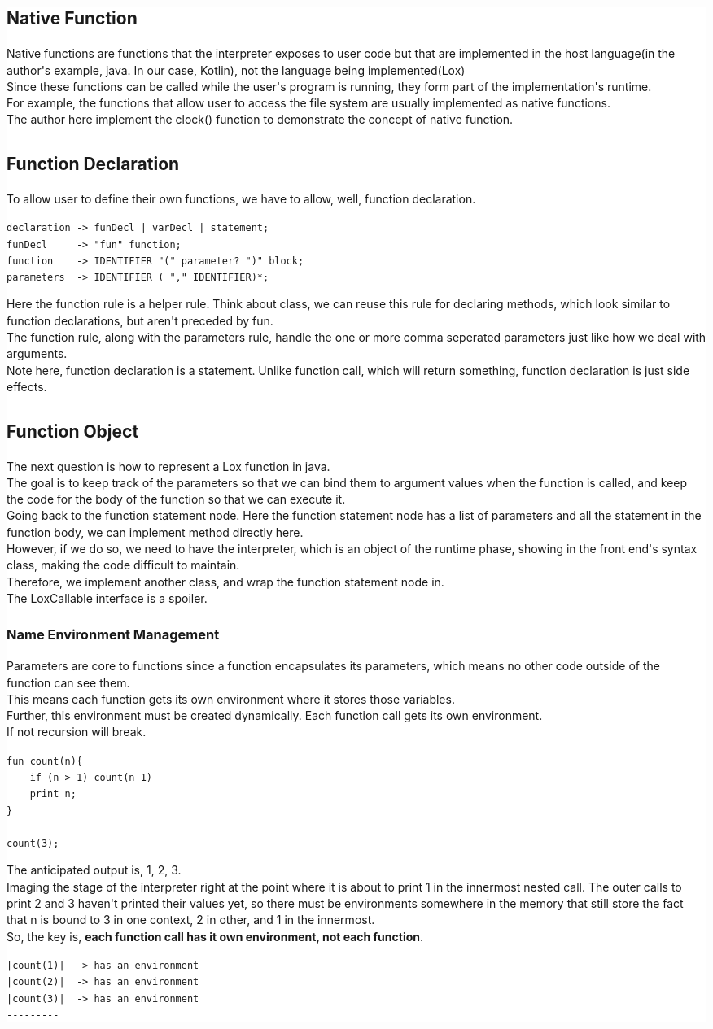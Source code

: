 ## Native Function
Native functions are functions that the interpreter exposes to user code but that are implemented in the host language(in the author's example, java. In our case, Kotlin), not the language being implemented(Lox)<br>
Since these functions can be called while the user's program is running, they form part of the implementation's runtime.<br>
For example, the functions that allow user to access the file system are usually implemented as native functions. <br>
The author here implement the clock() function to demonstrate the concept of native function. 

## Function Declaration
To allow user to define their own functions, we have to allow, well, function declaration. 
````
declaration -> funDecl | varDecl | statement;
funDecl     -> "fun" function;
function    -> IDENTIFIER "(" parameter? ")" block;
parameters  -> IDENTIFIER ( "," IDENTIFIER)*; 
````
Here the function rule is a helper rule. Think about class, we can reuse this rule for declaring methods, which look similar to function declarations, but aren't preceded by fun. <br>
The function rule, along with the parameters rule, handle the one or more comma seperated parameters just like how we deal with arguments. <br>
Note here, function declaration is a statement. Unlike function call, which will return something, function declaration is just side effects.<br>

## Function Object
The next question is how to represent a Lox function in java. <br>
The goal is to keep track of the parameters so that we can bind them to argument values when the function is called, and keep the code for the body of the function so that we can execute it. <br>
Going back to the function statement node. Here the function statement node has a list of parameters and all the statement in the function body, we can implement method directly here.<br>
However, if we do so, we need to have the interpreter, which is an object of the runtime phase, showing in the front end's syntax class, making the code difficult to maintain.<br>
Therefore, we implement another class, and wrap the function statement node in.<br>
The LoxCallable interface is a spoiler.<br>
### Name Environment Management
Parameters are core to functions since a function encapsulates its parameters, which means no other code outside of the function can see them.<br>
This means each function gets its own environment where it stores those variables. <br>
Further, this environment must be created dynamically. Each function call gets its own environment.<br>
If not recursion will break. <br>
````
fun count(n){
    if (n > 1) count(n-1)
    print n;
}

count(3);
````
The anticipated output is, 1, 2, 3.<br>
Imaging the stage of the interpreter right at the point where it is about to print 1 in the innermost nested call. The outer calls to print 2 and 3 haven't printed their values yet, so there must be environments somewhere in the memory that still store the fact that n is bound to 3 in one context, 2 in other, and 1 in the innermost.<br>
So, the key is, **each function call has it own environment, not each function**.
````
|count(1)|  -> has an environment
|count(2)|  -> has an environment 
|count(3)|  -> has an environment 
---------
````